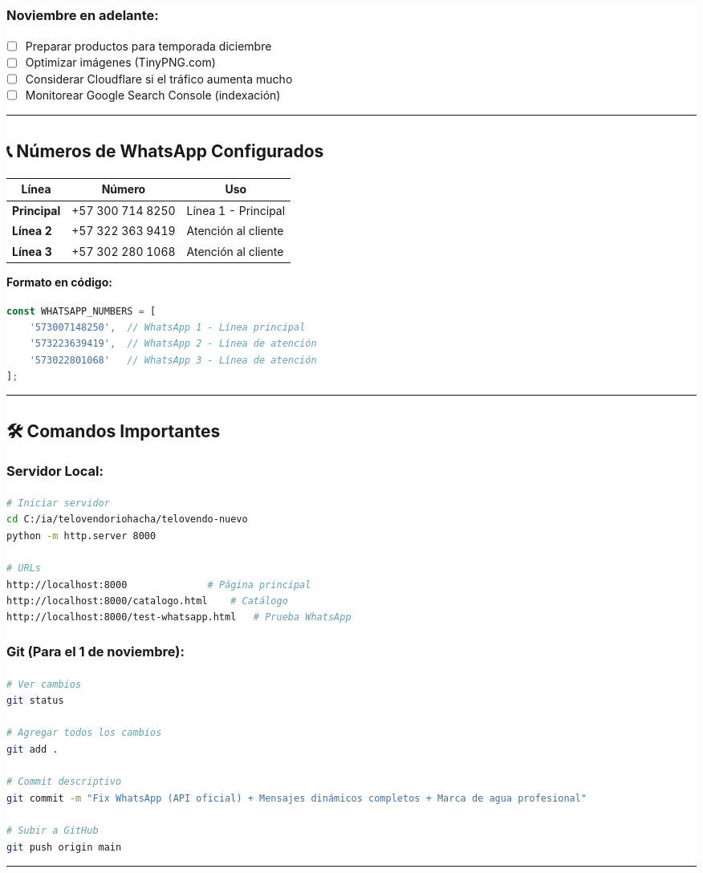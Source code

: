 ### **Noviembre en adelante:**

- [ ] Preparar productos para temporada diciembre
- [ ] Optimizar imágenes (TinyPNG.com)
- [ ] Considerar Cloudflare si el tráfico aumenta mucho
- [ ] Monitorear Google Search Console (indexación)

---

## 📞 Números de WhatsApp Configurados

| Línea | Número | Uso |
|-------|--------|-----|
| **Principal** | +57 300 714 8250 | Línea 1 - Principal |
| **Línea 2** | +57 322 363 9419 | Atención al cliente |
| **Línea 3** | +57 302 280 1068 | Atención al cliente |

**Formato en código:**
```javascript
const WHATSAPP_NUMBERS = [
    '573007148250',  // WhatsApp 1 - Línea principal
    '573223639419',  // WhatsApp 2 - Línea de atención
    '573022801068'   // WhatsApp 3 - Línea de atención
];
```

---

## 🛠️ Comandos Importantes

### **Servidor Local:**

```bash
# Iniciar servidor
cd C:/ia/telovendoriohacha/telovendo-nuevo
python -m http.server 8000

# URLs
http://localhost:8000              # Página principal
http://localhost:8000/catalogo.html    # Catálogo
http://localhost:8000/test-whatsapp.html   # Prueba WhatsApp
```

### **Git (Para el 1 de noviembre):**

```bash
# Ver cambios
git status

# Agregar todos los cambios
git add .

# Commit descriptivo
git commit -m "Fix WhatsApp (API oficial) + Mensajes dinámicos completos + Marca de agua profesional"

# Subir a GitHub
git push origin main
```

---